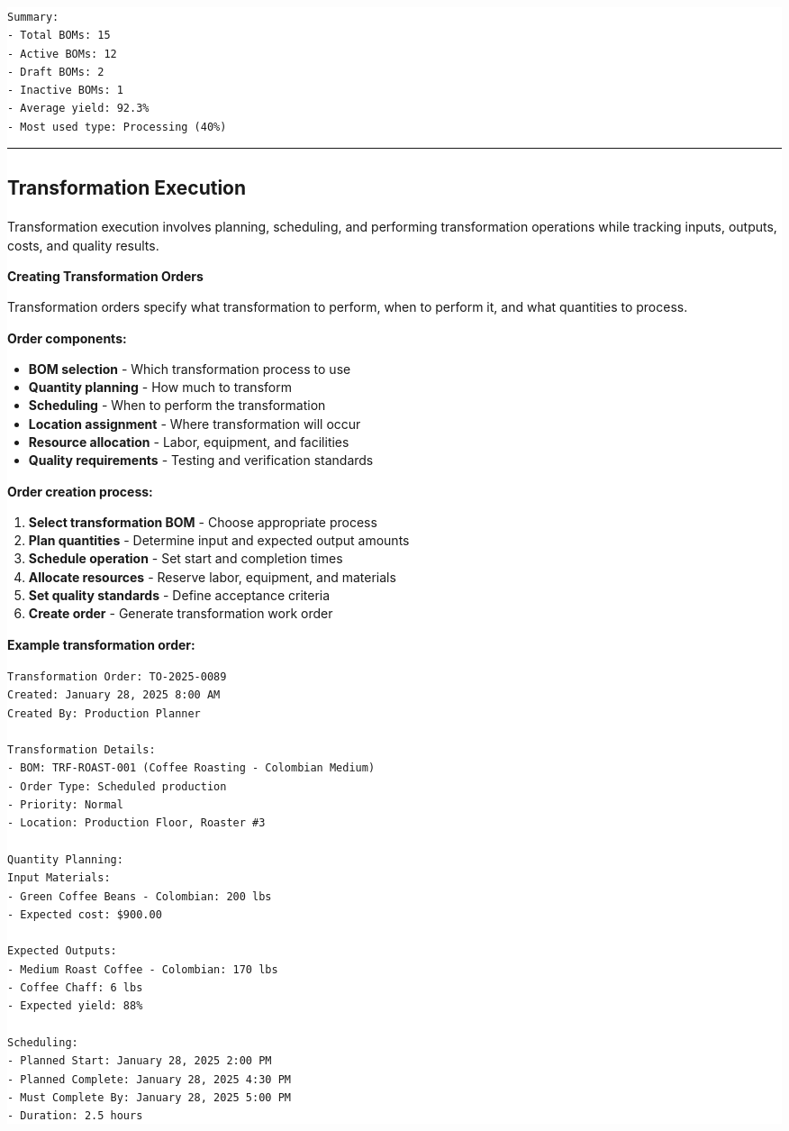 ```
Summary:
- Total BOMs: 15
- Active BOMs: 12
- Draft BOMs: 2
- Inactive BOMs: 1
- Average yield: 92.3%
- Most used type: Processing (40%)
```

---

## Transformation Execution

Transformation execution involves planning, scheduling, and performing transformation operations while tracking inputs, outputs, costs, and quality results.

**Creating Transformation Orders**

Transformation orders specify what transformation to perform, when to perform it, and what quantities to process.

**Order components:**
- **BOM selection** - Which transformation process to use
- **Quantity planning** - How much to transform
- **Scheduling** - When to perform the transformation
- **Location assignment** - Where transformation will occur
- **Resource allocation** - Labor, equipment, and facilities
- **Quality requirements** - Testing and verification standards

**Order creation process:**
1. **Select transformation BOM** - Choose appropriate process
2. **Plan quantities** - Determine input and expected output amounts
3. **Schedule operation** - Set start and completion times
4. **Allocate resources** - Reserve labor, equipment, and materials
5. **Set quality standards** - Define acceptance criteria
6. **Create order** - Generate transformation work order

**Example transformation order:**
```
Transformation Order: TO-2025-0089
Created: January 28, 2025 8:00 AM
Created By: Production Planner

Transformation Details:
- BOM: TRF-ROAST-001 (Coffee Roasting - Colombian Medium)
- Order Type: Scheduled production
- Priority: Normal
- Location: Production Floor, Roaster #3

Quantity Planning:
Input Materials:
- Green Coffee Beans - Colombian: 200 lbs
- Expected cost: $900.00

Expected Outputs:
- Medium Roast Coffee - Colombian: 170 lbs
- Coffee Chaff: 6 lbs
- Expected yield: 88%

Scheduling:
- Planned Start: January 28, 2025 2:00 PM
- Planned Complete: January 28, 2025 4:30 PM
- Must Complete By: January 28, 2025 5:00 PM
- Duration: 2.5 hours

```